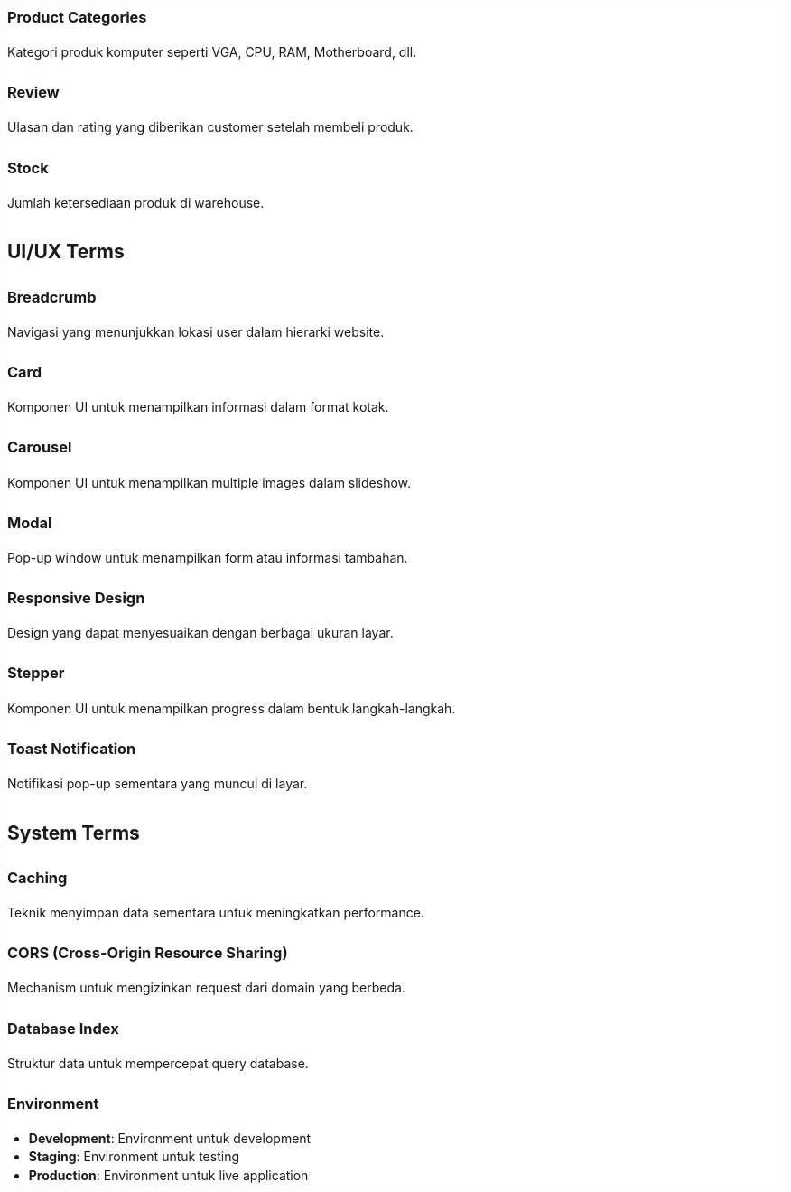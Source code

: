 ### **Product Categories**
Kategori produk komputer seperti VGA, CPU, RAM, Motherboard, dll.

### **Review**
Ulasan dan rating yang diberikan customer setelah membeli produk.

### **Stock**
Jumlah ketersediaan produk di warehouse.

## UI/UX Terms

### **Breadcrumb**
Navigasi yang menunjukkan lokasi user dalam hierarki website.

### **Card**
Komponen UI untuk menampilkan informasi dalam format kotak.

### **Carousel**
Komponen UI untuk menampilkan multiple images dalam slideshow.

### **Modal**
Pop-up window untuk menampilkan form atau informasi tambahan.

### **Responsive Design**
Design yang dapat menyesuaikan dengan berbagai ukuran layar.

### **Stepper**
Komponen UI untuk menampilkan progress dalam bentuk langkah-langkah.

### **Toast Notification**
Notifikasi pop-up sementara yang muncul di layar.

## System Terms

### **Caching**
Teknik menyimpan data sementara untuk meningkatkan performance.

### **CORS (Cross-Origin Resource Sharing)**
Mechanism untuk mengizinkan request dari domain yang berbeda.

### **Database Index**
Struktur data untuk mempercepat query database.

### **Environment**
- **Development**: Environment untuk development
- **Staging**: Environment untuk testing
- **Production**: Environment untuk live application
